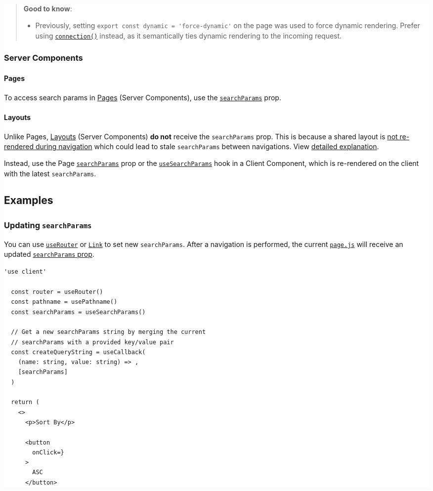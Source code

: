 > **Good to know**:
>
> - Previously, setting `export const dynamic = 'force-dynamic'` on the page was used to force dynamic rendering. Prefer using [`connection()`](/docs/app/api-reference/functions/connection) instead, as it semantically ties dynamic rendering to the incoming request.

### Server Components

#### Pages

To access search params in [Pages](/docs/app/api-reference/file-conventions/page) (Server Components), use the [`searchParams`](/docs/app/api-reference/file-conventions/page#searchparams-optional) prop.

#### Layouts

Unlike Pages, [Layouts](/docs/app/api-reference/file-conventions/layout) (Server Components) **do not** receive the `searchParams` prop. This is because a shared layout is [not re-rendered during navigation](/docs/app/getting-started/linking-and-navigating#client-side-transitions) which could lead to stale `searchParams` between navigations. View [detailed explanation](/docs/app/api-reference/file-conventions/layout#query-params).

Instead, use the Page [`searchParams`](/docs/app/api-reference/file-conventions/page) prop or the [`useSearchParams`](/docs/app/api-reference/functions/use-search-params) hook in a Client Component, which is re-rendered on the client with the latest `searchParams`.

## Examples

### Updating `searchParams`

You can use [`useRouter`](/docs/app/api-reference/functions/use-router) or [`Link`](/docs/app/api-reference/components/link) to set new `searchParams`. After a navigation is performed, the current [`page.js`](/docs/app/api-reference/file-conventions/page) will receive an updated [`searchParams` prop](/docs/app/api-reference/file-conventions/page#searchparams-optional).

```tsx filename="app/example-client-component.tsx" switcher
'use client'

  const router = useRouter()
  const pathname = usePathname()
  const searchParams = useSearchParams()

  // Get a new searchParams string by merging the current
  // searchParams with a provided key/value pair
  const createQueryString = useCallback(
    (name: string, value: string) => ,
    [searchParams]
  )

  return (
    <>
      <p>Sort By</p>

      <button
        onClick=}
      >
        ASC
      </button>

```
